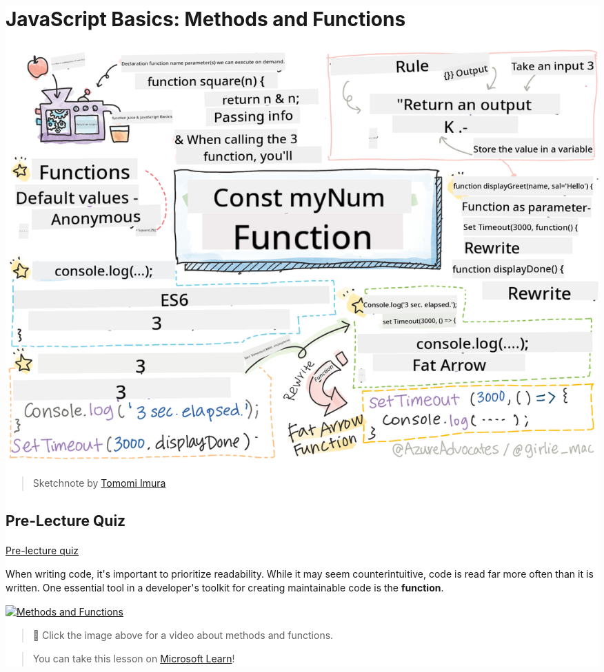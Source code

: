 
# JavaScript Basics: Methods and Functions

![JavaScript Basics - Functions](../../../../translated_images/webdev101-js-functions.be049c4726e94f8b7605c36330ac42eeb5cd8ed02bcdd60fdac778174d6cb865.en.png)
> Sketchnote by [Tomomi Imura](https://twitter.com/girlie_mac)

## Pre-Lecture Quiz
[Pre-lecture quiz](https://ashy-river-0debb7803.1.azurestaticapps.net/quiz/9)

When writing code, it's important to prioritize readability. While it may seem counterintuitive, code is read far more often than it is written. One essential tool in a developer's toolkit for creating maintainable code is the **function**.

[![Methods and Functions](https://img.youtube.com/vi/XgKsD6Zwvlc/0.jpg)](https://youtube.com/watch?v=XgKsD6Zwvlc "Methods and Functions")

> 🎥 Click the image above for a video about methods and functions.

> You can take this lesson on [Microsoft Learn](https://docs.microsoft.com/learn/modules/web-development-101-functions/?WT.mc_id=academic-77807-sagibbon)!
